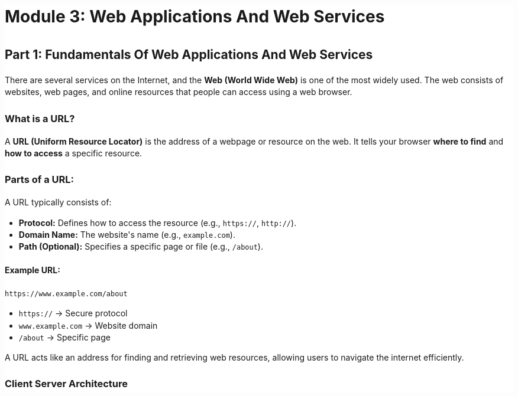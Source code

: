 # Module 3: Web Applications And Web Services

## Part 1: Fundamentals Of Web Applications And Web Services

There are several services on the Internet, and the **Web (World Wide Web)** is one of the most widely used. The web consists of websites, web pages, and online resources that people can access using a web browser.

### **What is a URL?**
A **URL (Uniform Resource Locator)** is the address of a webpage or resource on the web. It tells your browser **where to find** and **how to access** a specific resource.

### **Parts of a URL:**
A URL typically consists of:
- **Protocol:** Defines how to access the resource (e.g., `https://`, `http://`).
- **Domain Name:** The website's name (e.g., `example.com`).
- **Path (Optional):** Specifies a specific page or file (e.g., `/about`).

#### **Example URL:**
`https://www.example.com/about`
- `https://` → Secure protocol
- `www.example.com` → Website domain
- `/about` → Specific page

A URL acts like an address for finding and retrieving web resources, allowing users to navigate the internet efficiently.  

### Client Server Architecture